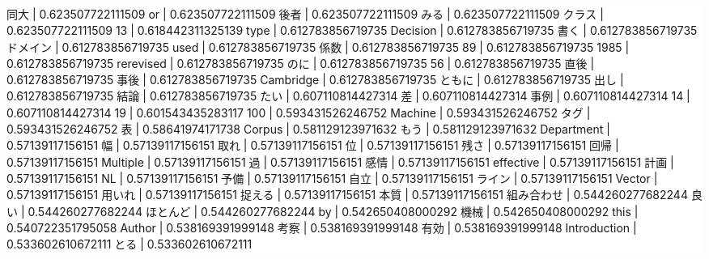 同大 | 0.623507722111509
or | 0.623507722111509
後者 | 0.623507722111509
みる | 0.623507722111509
クラス | 0.623507722111509
13 | 0.618442311325139
type | 0.612783856719735
Decision | 0.612783856719735
書く | 0.612783856719735
ドメイン | 0.612783856719735
used | 0.612783856719735
係数 | 0.612783856719735
89 | 0.612783856719735
1985 | 0.612783856719735
rerevised | 0.612783856719735
のに | 0.612783856719735
56 | 0.612783856719735
直後 | 0.612783856719735
事後 | 0.612783856719735
Cambridge | 0.612783856719735
ともに | 0.612783856719735
出し | 0.612783856719735
結論 | 0.612783856719735
たい | 0.607110814427314
差 | 0.607110814427314
事例 | 0.607110814427314
14 | 0.607110814427314
19 | 0.601543435283117
100 | 0.593431526246752
Machine | 0.593431526246752
タグ | 0.593431526246752
表 | 0.58641974171738
Corpus | 0.581129123971632
もう | 0.581129123971632
Department | 0.57139117156151
幅 | 0.57139117156151
取れ | 0.57139117156151
位 | 0.57139117156151
残さ | 0.57139117156151
回帰 | 0.57139117156151
Multiple | 0.57139117156151
過 | 0.57139117156151
感情 | 0.57139117156151
effective | 0.57139117156151
計画 | 0.57139117156151
NL | 0.57139117156151
予備 | 0.57139117156151
自立 | 0.57139117156151
ライン | 0.57139117156151
Vector | 0.57139117156151
用いれ | 0.57139117156151
捉える | 0.57139117156151
本質 | 0.57139117156151
組み合わせ | 0.544260277682244
良い | 0.544260277682244
ほとんど | 0.544260277682244
by | 0.542650408000292
機械 | 0.542650408000292
this | 0.540722351795058
Author | 0.538169391999148
考察 | 0.538169391999148
有効 | 0.538169391999148
Introduction | 0.533602610672111
とる | 0.533602610672111